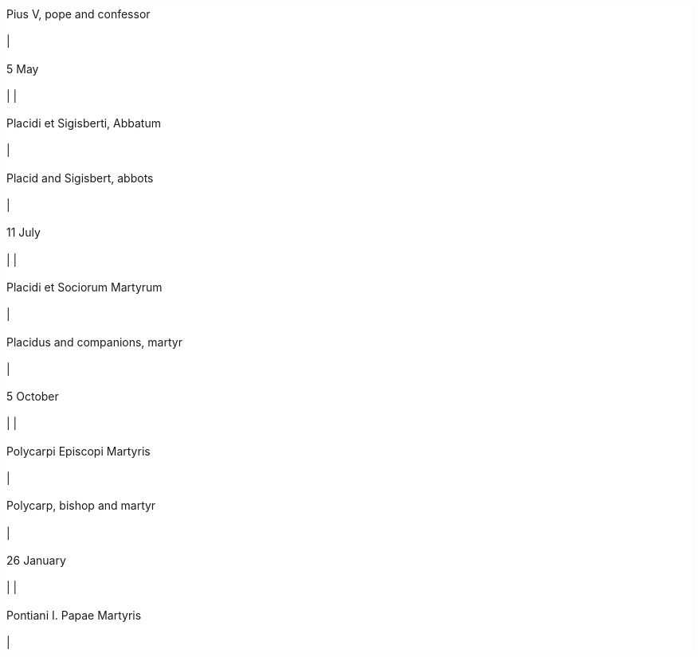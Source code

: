 Pius V, pope and confessor

 | 

5 May

 |
| 

Placidi et Sigisberti, Abbatum

 | 

Placid and Sigisbert, abbots

 | 

11 July

 |
| 

Placidi et Sociorum Martyrum

 | 

Placidus and companions, martyr

 | 

5 October

 |
| 

Polycarpi Episcopi Martyris

 | 

Polycarp, bishop and martyr

 | 

26 January

 |
| 

Pontiani I. Papae Martyris

 | 
